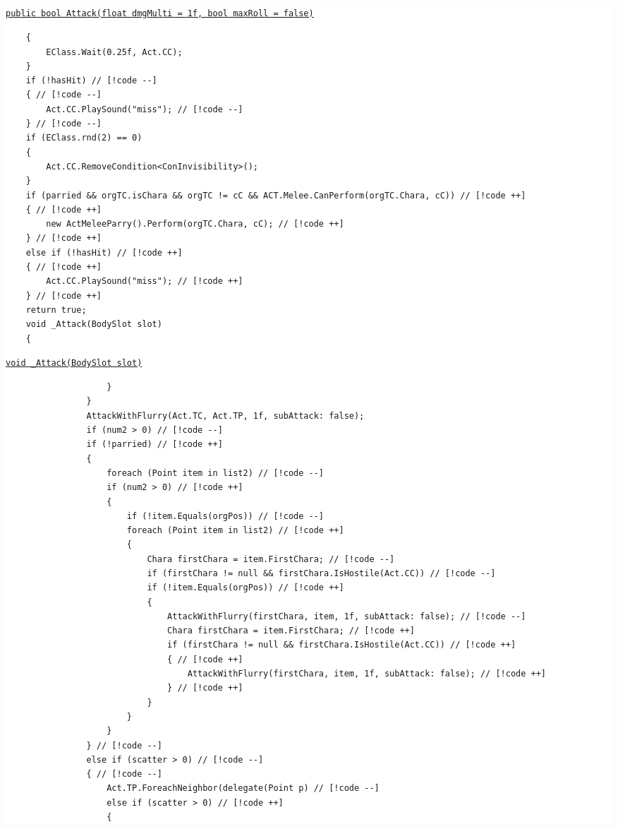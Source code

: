 [`public bool Attack(float dmgMulti = 1f, bool maxRoll = false)`](https://github.com/Elin-Modding-Resources/Elin-Decompiled/blob/94a416b00721c8a7f62c94be1c6be1ffd9e169a1/Elin/ActMelee.cs#L143-L156)
```cs:line-numbers=143
	{
		EClass.Wait(0.25f, Act.CC);
	}
	if (!hasHit) // [!code --]
	{ // [!code --]
		Act.CC.PlaySound("miss"); // [!code --]
	} // [!code --]
	if (EClass.rnd(2) == 0)
	{
		Act.CC.RemoveCondition<ConInvisibility>();
	}
	if (parried && orgTC.isChara && orgTC != cC && ACT.Melee.CanPerform(orgTC.Chara, cC)) // [!code ++]
	{ // [!code ++]
		new ActMeleeParry().Perform(orgTC.Chara, cC); // [!code ++]
	} // [!code ++]
	else if (!hasHit) // [!code ++]
	{ // [!code ++]
		Act.CC.PlaySound("miss"); // [!code ++]
	} // [!code ++]
	return true;
	void _Attack(BodySlot slot)
	{
```

[`void _Attack(BodySlot slot)`](https://github.com/Elin-Modding-Resources/Elin-Decompiled/blob/94a416b00721c8a7f62c94be1c6be1ffd9e169a1/Elin/ActMelee.cs#L206-L267)
```cs:line-numbers=206
					}
				}
				AttackWithFlurry(Act.TC, Act.TP, 1f, subAttack: false);
				if (num2 > 0) // [!code --]
				if (!parried) // [!code ++]
				{
					foreach (Point item in list2) // [!code --]
					if (num2 > 0) // [!code ++]
					{
						if (!item.Equals(orgPos)) // [!code --]
						foreach (Point item in list2) // [!code ++]
						{
							Chara firstChara = item.FirstChara; // [!code --]
							if (firstChara != null && firstChara.IsHostile(Act.CC)) // [!code --]
							if (!item.Equals(orgPos)) // [!code ++]
							{
								AttackWithFlurry(firstChara, item, 1f, subAttack: false); // [!code --]
								Chara firstChara = item.FirstChara; // [!code ++]
								if (firstChara != null && firstChara.IsHostile(Act.CC)) // [!code ++]
								{ // [!code ++]
									AttackWithFlurry(firstChara, item, 1f, subAttack: false); // [!code ++]
								} // [!code ++]
							}
						}
					}
				} // [!code --]
				else if (scatter > 0) // [!code --]
				{ // [!code --]
					Act.TP.ForeachNeighbor(delegate(Point p) // [!code --]
					else if (scatter > 0) // [!code ++]
					{
```